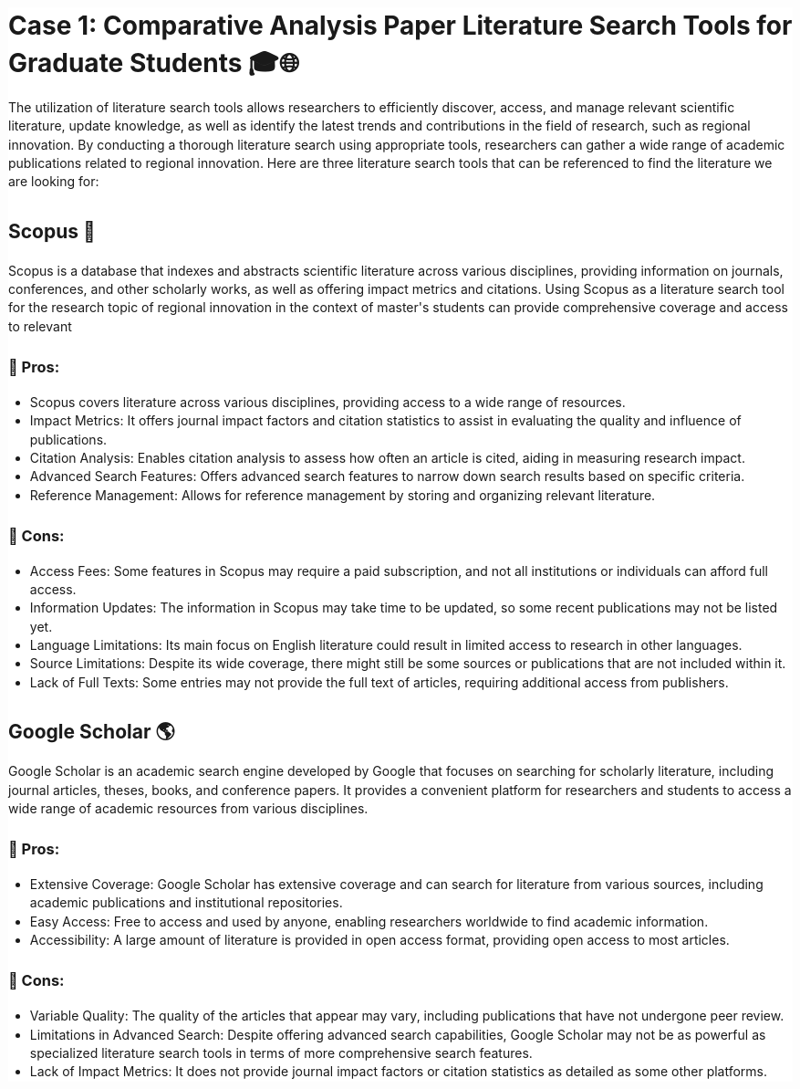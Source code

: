 # Case 1: Comparative Analysis Paper Literature Search Tools for Graduate Students 🎓🌐
The utilization of literature search tools allows researchers to efficiently discover, access, and manage relevant scientific literature, update knowledge, as well as identify the latest trends and contributions in the field of research, such as regional innovation. By conducting a thorough literature search using appropriate tools, researchers can gather a wide range of academic publications related to regional innovation.
Here are three literature search tools that can be referenced to find the literature we are looking for:
## Scopus 📖
Scopus is a database that indexes and abstracts scientific literature across various disciplines, providing information on journals, conferences, and other scholarly works, as well as offering impact metrics and citations. Using Scopus as a literature search tool for the research topic of regional innovation in the context of master's students can provide comprehensive coverage and access to relevant
### 🔼 Pros:
- Scopus covers literature across various disciplines, providing access to a wide range of resources.
- Impact Metrics: It offers journal impact factors and citation statistics to assist in evaluating the quality and influence of publications.
- Citation Analysis: Enables citation analysis to assess how often an article is cited, aiding in measuring research impact.
- Advanced Search Features: Offers advanced search features to narrow down search results based on specific criteria.
- Reference Management: Allows for reference management by storing and organizing relevant literature.
### 🔽 Cons:
- Access Fees: Some features in Scopus may require a paid subscription, and not all institutions or individuals can afford full access.
- Information Updates: The information in Scopus may take time to be updated, so some recent publications may not be listed yet.
- Language Limitations: Its main focus on English literature could result in limited access to research in other languages.
- Source Limitations: Despite its wide coverage, there might still be some sources or publications that are not included within it.
- Lack of Full Texts: Some entries may not provide the full text of articles, requiring additional access from publishers.
## Google Scholar 🌎
Google Scholar is an academic search engine developed by Google that focuses on searching for scholarly literature, including journal articles, theses, books, and conference papers. It provides a convenient platform for researchers and students to access a wide range of academic resources from various disciplines.
### 🔼 Pros:
- Extensive Coverage: Google Scholar has extensive coverage and can search for literature from various sources, including academic publications and institutional repositories.
- Easy Access: Free to access and used by anyone, enabling researchers worldwide to find academic information.
- Accessibility: A large amount of literature is provided in open access format, providing open access to most articles.
### 🔽 Cons:
- Variable Quality: The quality of the articles that appear may vary, including publications that have not undergone peer review. 
- Limitations in Advanced Search: Despite offering advanced search capabilities, Google Scholar may not be as powerful as specialized literature search tools in terms of more comprehensive search features. 
- Lack of Impact Metrics: It does not provide journal impact factors or citation statistics as detailed as some other platforms. 
